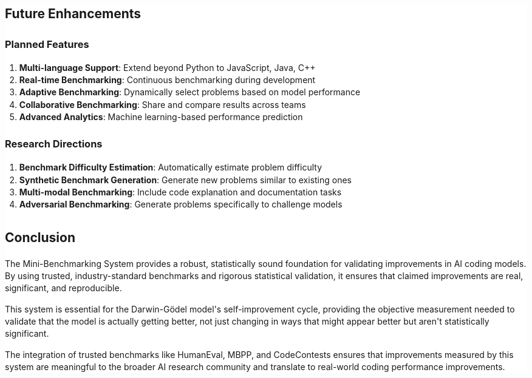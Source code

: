 ## Future Enhancements

### Planned Features
1. **Multi-language Support**: Extend beyond Python to JavaScript, Java, C++
2. **Real-time Benchmarking**: Continuous benchmarking during development
3. **Adaptive Benchmarking**: Dynamically select problems based on model performance
4. **Collaborative Benchmarking**: Share and compare results across teams
5. **Advanced Analytics**: Machine learning-based performance prediction

### Research Directions
1. **Benchmark Difficulty Estimation**: Automatically estimate problem difficulty
2. **Synthetic Benchmark Generation**: Generate new problems similar to existing ones
3. **Multi-modal Benchmarking**: Include code explanation and documentation tasks
4. **Adversarial Benchmarking**: Generate problems specifically to challenge models

## Conclusion

The Mini-Benchmarking System provides a robust, statistically sound foundation for validating improvements in AI coding models. By using trusted, industry-standard benchmarks and rigorous statistical validation, it ensures that claimed improvements are real, significant, and reproducible.

This system is essential for the Darwin-Gödel model's self-improvement cycle, providing the objective measurement needed to validate that the model is actually getting better, not just changing in ways that might appear better but aren't statistically significant.

The integration of trusted benchmarks like HumanEval, MBPP, and CodeContests ensures that improvements measured by this system are meaningful to the broader AI research community and translate to real-world coding performance improvements.